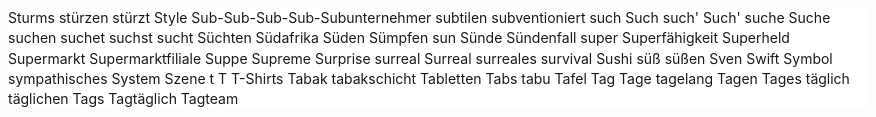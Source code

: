 Sturms
stürzen
stürzt
Style
Sub-Sub-Sub-Sub-Subunternehmer
subtilen
subventioniert
such
Such
such'
Such'
suche
Suche
suchen
suchet
suchst
sucht
Süchten
Südafrika
Süden
Sümpfen
sun
Sünde
Sündenfall
super
Superfähigkeit
Superheld
Supermarkt
Supermarktfiliale
Suppe
Supreme
Surprise
surreal
Surreal
surreales
survival
Sushi
süß
süßen
Sven
Swift
Symbol
sympathisches
System
Szene
t
T
T-Shirts
Tabak
tabakschicht
Tabletten
Tabs
tabu
Tafel
Tag
Tage
tagelang
Tagen
Tages
täglich
täglichen
Tags
Tagtäglich
Tagteam